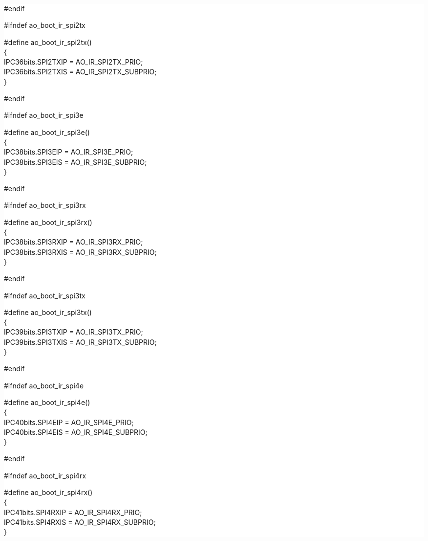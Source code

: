 #endif

#ifndef ao_boot_ir_spi2tx

#define ao_boot_ir_spi2tx()                                                 \
{                                                                           \
        IPC36bits.SPI2TXIP = AO_IR_SPI2TX_PRIO;                             \
        IPC36bits.SPI2TXIS = AO_IR_SPI2TX_SUBPRIO;                          \
}

#endif

#ifndef ao_boot_ir_spi3e

#define ao_boot_ir_spi3e()                                                  \
{                                                                           \
        IPC38bits.SPI3EIP = AO_IR_SPI3E_PRIO;                               \
        IPC38bits.SPI3EIS = AO_IR_SPI3E_SUBPRIO;                            \
}

#endif

#ifndef ao_boot_ir_spi3rx

#define ao_boot_ir_spi3rx()                                                 \
{                                                                           \
        IPC38bits.SPI3RXIP = AO_IR_SPI3RX_PRIO;                             \
        IPC38bits.SPI3RXIS = AO_IR_SPI3RX_SUBPRIO;                          \
}

#endif

#ifndef ao_boot_ir_spi3tx

#define ao_boot_ir_spi3tx()                                                 \
{                                                                           \
        IPC39bits.SPI3TXIP = AO_IR_SPI3TX_PRIO;                             \
        IPC39bits.SPI3TXIS = AO_IR_SPI3TX_SUBPRIO;                          \
}

#endif

#ifndef ao_boot_ir_spi4e

#define ao_boot_ir_spi4e()                                                  \
{                                                                           \
        IPC40bits.SPI4EIP = AO_IR_SPI4E_PRIO;                               \
        IPC40bits.SPI4EIS = AO_IR_SPI4E_SUBPRIO;                            \
}

#endif

#ifndef ao_boot_ir_spi4rx

#define ao_boot_ir_spi4rx()                                                 \
{                                                                           \
        IPC41bits.SPI4RXIP = AO_IR_SPI4RX_PRIO;                             \
        IPC41bits.SPI4RXIS = AO_IR_SPI4RX_SUBPRIO;                          \
}
